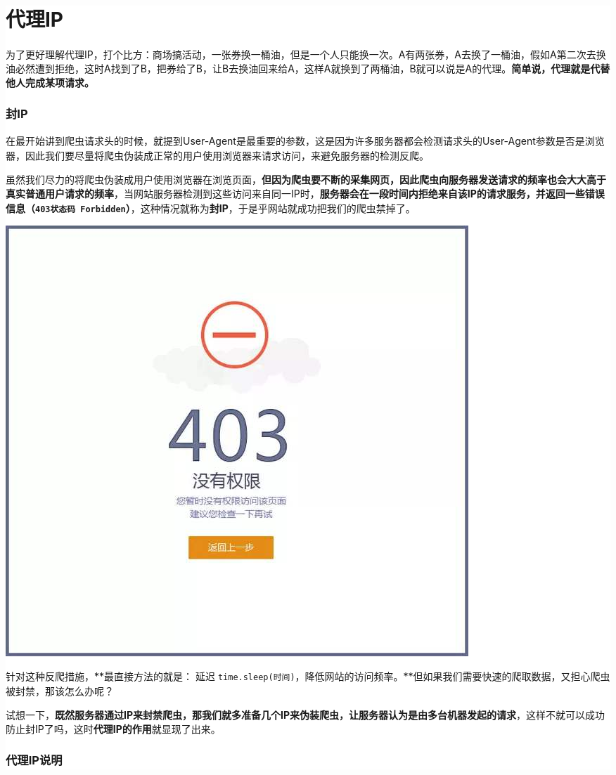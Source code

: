 # 代理IP

为了更好理解代理IP，打个比方：商场搞活动，一张券换一桶油，但是一个人只能换一次。A有两张券，A去换了一桶油，假如A第二次去换油必然遭到拒绝，这时A找到了B，把券给了B，让B去换油回来给A，这样A就换到了两桶油，B就可以说是A的代理。**简单说，代理就是代替他人完成某项请求。**

### 封IP

在最开始讲到爬虫请求头的时候，就提到User-Agent是最重要的参数，这是因为许多服务器都会检测请求头的User-Agent参数是否是浏览器，因此我们要尽量将爬虫伪装成正常的用户使用浏览器来请求访问，来避免服务器的检测反爬。

虽然我们尽力的将爬虫伪装成用户使用浏览器在浏览页面，**但因为爬虫要不断的采集网页，因此爬虫向服务器发送请求的频率也会大大高于真实普通用户请求的频率**，当网站服务器检测到这些访问来自同一IP时，**服务器会在一段时间内拒绝来自该IP的请求服务，并返回一些错误信息（`403状态码 Forbidden`）**，这种情况就称为**封IP**，于是乎网站就成功把我们的爬虫禁掉了。

![timg](image/timg.jpg)

针对这种反爬措施，**最直接方法的就是： 延迟 `time.sleep(时间)`，降低网站的访问频率。**但如果我们需要快速的爬取数据，又担心爬虫被封禁，那该怎么办呢？

试想一下，**既然服务器通过IP来封禁爬虫，那我们就多准备几个IP来伪装爬虫，让服务器认为是由多台机器发起的请求**，这样不就可以成功防止封IP了吗，这时**代理IP的作用**就显现了出来。

### 代理IP说明
